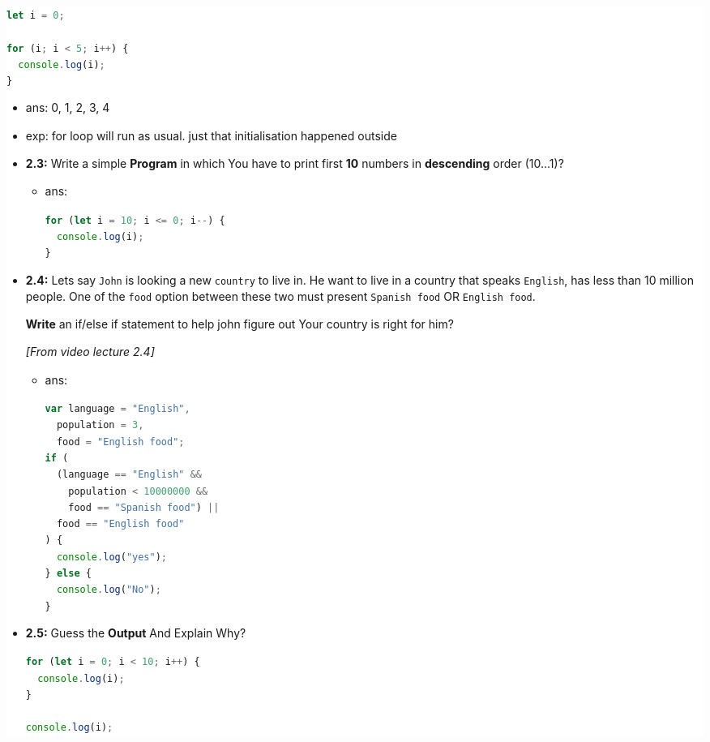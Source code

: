   ```js
  let i = 0;

  for (i; i < 5; i++) {
    console.log(i);
  }
  ```

  - ans: 0, 1, 2, 3, 4
  - exp: for loop will run as usual. just that initialisation happened outside

- **2.3:** Write a simple **Program** in which You have to print first **10** numbers in **descending** order (10...1)?

  - ans:
    ```js
    for (let i = 10; i <= 0; i--) {
      console.log(i);
    }
    ```

- **2.4:** Lets say `John` is looking a new `country` to live in. He want to live in a country that speaks `English`, has less than 10 million people. One of the `food` option between these two must present `Spanish food` OR `English food`.

  **Write** an if/else if statement to help john figure out Your country is right for him?

  _[From video lecture 2.4]_

  - ans:
    ```js
    var language = "English",
      population = 3,
      food = "English food";
    if (
      (language == "English" &&
        population < 10000000 &&
        food == "Spanish food") ||
      food == "English food"
    ) {
      console.log("yes");
    } else {
      console.log("No");
    }
    ```

- **2.5:** Guess the **Output** And Explain Why?

  ```js
  for (let i = 0; i < 10; i++) {
    console.log(i);
  }

  console.log(i);
  ```
